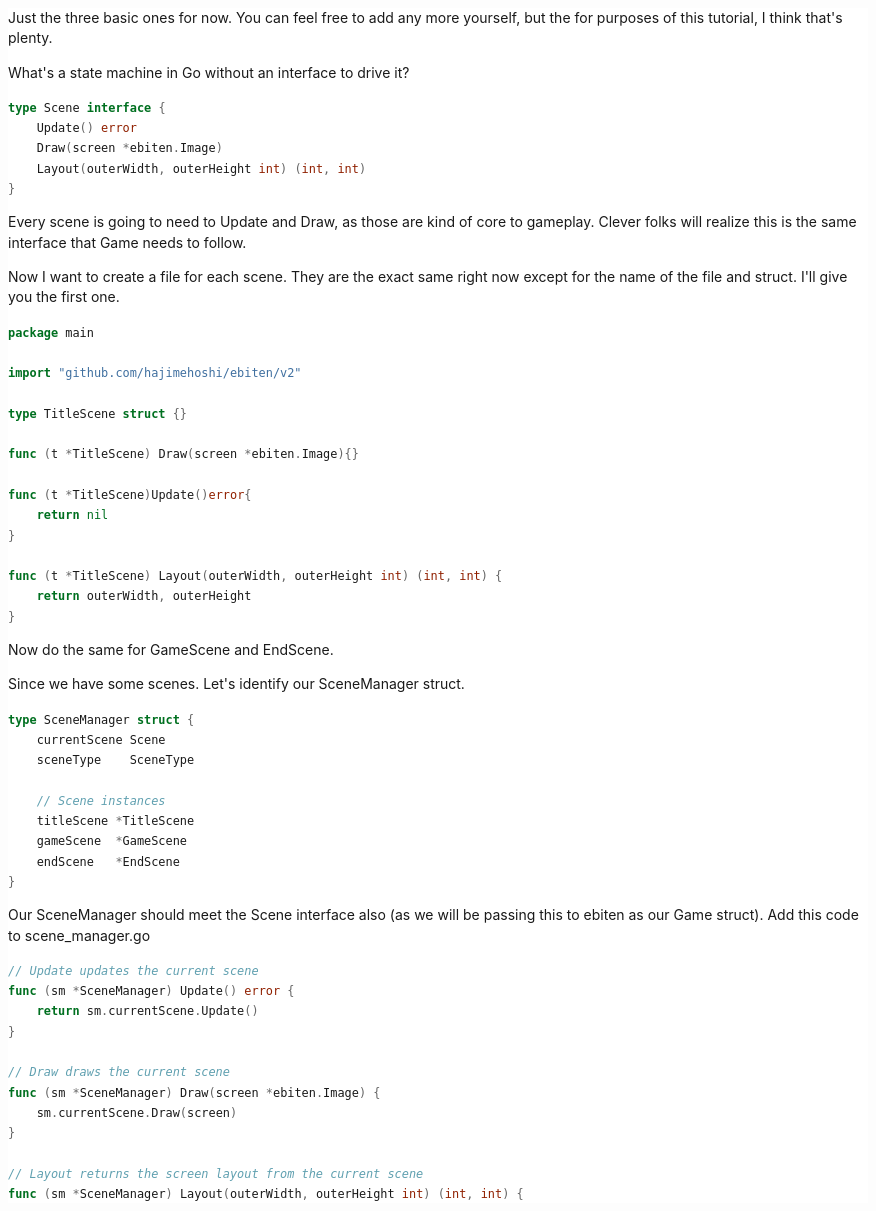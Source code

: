 Just the three basic ones for now. You can feel free to add any more yourself, but the for purposes of this tutorial, I think that's plenty.

What's a state machine in Go without an interface to drive it?

```go
type Scene interface {
	Update() error
	Draw(screen *ebiten.Image)
	Layout(outerWidth, outerHeight int) (int, int)
}
```

Every scene is going to need to Update and Draw, as those are kind of core to gameplay. Clever folks will realize this is the same interface that Game needs to follow.

Now I want to create a file for each scene. They are the exact same right now except for the name of the file and struct. I'll give you the first one.

```go
package main

import "github.com/hajimehoshi/ebiten/v2"

type TitleScene struct {}

func (t *TitleScene) Draw(screen *ebiten.Image){}

func (t *TitleScene)Update()error{
	return nil
}

func (t *TitleScene) Layout(outerWidth, outerHeight int) (int, int) {
	return outerWidth, outerHeight
}
```

Now do the same for GameScene and EndScene.

Since we have some scenes. Let's identify our SceneManager struct.

```go
type SceneManager struct {
	currentScene Scene
	sceneType    SceneType

	// Scene instances
	titleScene *TitleScene
	gameScene  *GameScene
	endScene   *EndScene
}
```

Our SceneManager should meet the Scene interface also (as we will be passing this to ebiten as our Game struct). Add this code to scene_manager.go

```go
// Update updates the current scene
func (sm *SceneManager) Update() error {
	return sm.currentScene.Update()
}

// Draw draws the current scene
func (sm *SceneManager) Draw(screen *ebiten.Image) {
	sm.currentScene.Draw(screen)
}

// Layout returns the screen layout from the current scene
func (sm *SceneManager) Layout(outerWidth, outerHeight int) (int, int) {
```